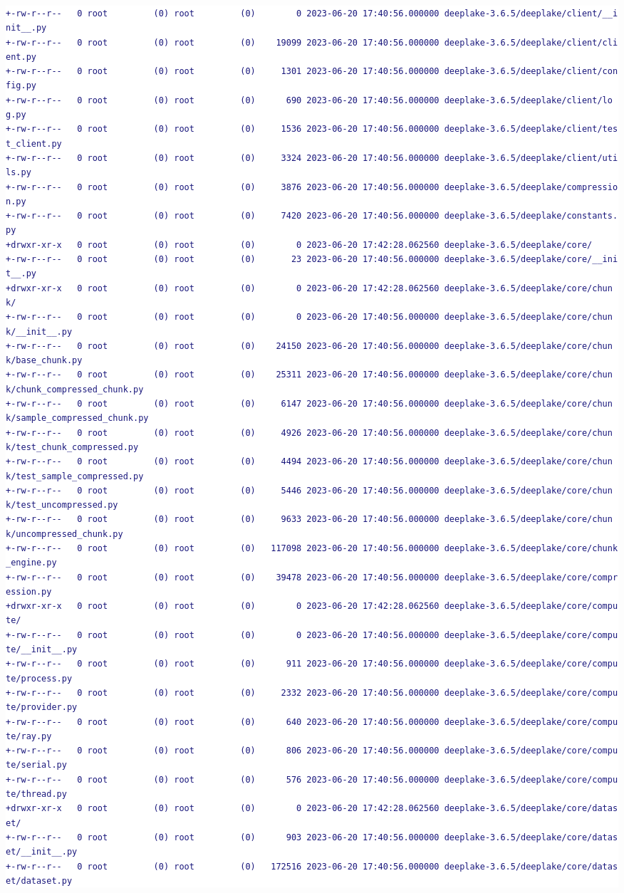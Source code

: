 ```diff
+-rw-r--r--   0 root         (0) root         (0)        0 2023-06-20 17:40:56.000000 deeplake-3.6.5/deeplake/client/__init__.py
+-rw-r--r--   0 root         (0) root         (0)    19099 2023-06-20 17:40:56.000000 deeplake-3.6.5/deeplake/client/client.py
+-rw-r--r--   0 root         (0) root         (0)     1301 2023-06-20 17:40:56.000000 deeplake-3.6.5/deeplake/client/config.py
+-rw-r--r--   0 root         (0) root         (0)      690 2023-06-20 17:40:56.000000 deeplake-3.6.5/deeplake/client/log.py
+-rw-r--r--   0 root         (0) root         (0)     1536 2023-06-20 17:40:56.000000 deeplake-3.6.5/deeplake/client/test_client.py
+-rw-r--r--   0 root         (0) root         (0)     3324 2023-06-20 17:40:56.000000 deeplake-3.6.5/deeplake/client/utils.py
+-rw-r--r--   0 root         (0) root         (0)     3876 2023-06-20 17:40:56.000000 deeplake-3.6.5/deeplake/compression.py
+-rw-r--r--   0 root         (0) root         (0)     7420 2023-06-20 17:40:56.000000 deeplake-3.6.5/deeplake/constants.py
+drwxr-xr-x   0 root         (0) root         (0)        0 2023-06-20 17:42:28.062560 deeplake-3.6.5/deeplake/core/
+-rw-r--r--   0 root         (0) root         (0)       23 2023-06-20 17:40:56.000000 deeplake-3.6.5/deeplake/core/__init__.py
+drwxr-xr-x   0 root         (0) root         (0)        0 2023-06-20 17:42:28.062560 deeplake-3.6.5/deeplake/core/chunk/
+-rw-r--r--   0 root         (0) root         (0)        0 2023-06-20 17:40:56.000000 deeplake-3.6.5/deeplake/core/chunk/__init__.py
+-rw-r--r--   0 root         (0) root         (0)    24150 2023-06-20 17:40:56.000000 deeplake-3.6.5/deeplake/core/chunk/base_chunk.py
+-rw-r--r--   0 root         (0) root         (0)    25311 2023-06-20 17:40:56.000000 deeplake-3.6.5/deeplake/core/chunk/chunk_compressed_chunk.py
+-rw-r--r--   0 root         (0) root         (0)     6147 2023-06-20 17:40:56.000000 deeplake-3.6.5/deeplake/core/chunk/sample_compressed_chunk.py
+-rw-r--r--   0 root         (0) root         (0)     4926 2023-06-20 17:40:56.000000 deeplake-3.6.5/deeplake/core/chunk/test_chunk_compressed.py
+-rw-r--r--   0 root         (0) root         (0)     4494 2023-06-20 17:40:56.000000 deeplake-3.6.5/deeplake/core/chunk/test_sample_compressed.py
+-rw-r--r--   0 root         (0) root         (0)     5446 2023-06-20 17:40:56.000000 deeplake-3.6.5/deeplake/core/chunk/test_uncompressed.py
+-rw-r--r--   0 root         (0) root         (0)     9633 2023-06-20 17:40:56.000000 deeplake-3.6.5/deeplake/core/chunk/uncompressed_chunk.py
+-rw-r--r--   0 root         (0) root         (0)   117098 2023-06-20 17:40:56.000000 deeplake-3.6.5/deeplake/core/chunk_engine.py
+-rw-r--r--   0 root         (0) root         (0)    39478 2023-06-20 17:40:56.000000 deeplake-3.6.5/deeplake/core/compression.py
+drwxr-xr-x   0 root         (0) root         (0)        0 2023-06-20 17:42:28.062560 deeplake-3.6.5/deeplake/core/compute/
+-rw-r--r--   0 root         (0) root         (0)        0 2023-06-20 17:40:56.000000 deeplake-3.6.5/deeplake/core/compute/__init__.py
+-rw-r--r--   0 root         (0) root         (0)      911 2023-06-20 17:40:56.000000 deeplake-3.6.5/deeplake/core/compute/process.py
+-rw-r--r--   0 root         (0) root         (0)     2332 2023-06-20 17:40:56.000000 deeplake-3.6.5/deeplake/core/compute/provider.py
+-rw-r--r--   0 root         (0) root         (0)      640 2023-06-20 17:40:56.000000 deeplake-3.6.5/deeplake/core/compute/ray.py
+-rw-r--r--   0 root         (0) root         (0)      806 2023-06-20 17:40:56.000000 deeplake-3.6.5/deeplake/core/compute/serial.py
+-rw-r--r--   0 root         (0) root         (0)      576 2023-06-20 17:40:56.000000 deeplake-3.6.5/deeplake/core/compute/thread.py
+drwxr-xr-x   0 root         (0) root         (0)        0 2023-06-20 17:42:28.062560 deeplake-3.6.5/deeplake/core/dataset/
+-rw-r--r--   0 root         (0) root         (0)      903 2023-06-20 17:40:56.000000 deeplake-3.6.5/deeplake/core/dataset/__init__.py
+-rw-r--r--   0 root         (0) root         (0)   172516 2023-06-20 17:40:56.000000 deeplake-3.6.5/deeplake/core/dataset/dataset.py
```
